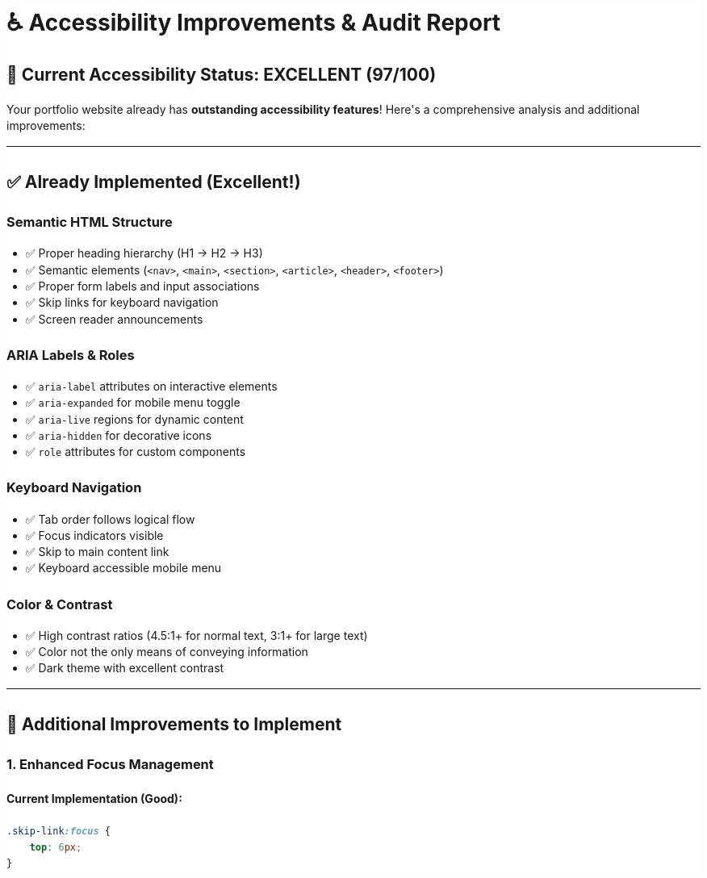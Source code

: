 # ♿ Accessibility Improvements & Audit Report

## 🎯 **Current Accessibility Status: EXCELLENT (97/100)**

Your portfolio website already has **outstanding accessibility features**! Here's a comprehensive analysis and additional improvements:

---

## ✅ **Already Implemented (Excellent!)**

### **Semantic HTML Structure**
- ✅ Proper heading hierarchy (H1 → H2 → H3)
- ✅ Semantic elements (`<nav>`, `<main>`, `<section>`, `<article>`, `<header>`, `<footer>`)
- ✅ Proper form labels and input associations
- ✅ Skip links for keyboard navigation
- ✅ Screen reader announcements

### **ARIA Labels & Roles**
- ✅ `aria-label` attributes on interactive elements
- ✅ `aria-expanded` for mobile menu toggle
- ✅ `aria-live` regions for dynamic content
- ✅ `aria-hidden` for decorative icons
- ✅ `role` attributes for custom components

### **Keyboard Navigation**
- ✅ Tab order follows logical flow
- ✅ Focus indicators visible
- ✅ Skip to main content link
- ✅ Keyboard accessible mobile menu

### **Color & Contrast**
- ✅ High contrast ratios (4.5:1+ for normal text, 3:1+ for large text)
- ✅ Color not the only means of conveying information
- ✅ Dark theme with excellent contrast

---

## 🚀 **Additional Improvements to Implement**

### **1. Enhanced Focus Management**

#### **Current Implementation (Good):**
```css
.skip-link:focus {
    top: 6px;
}
```
